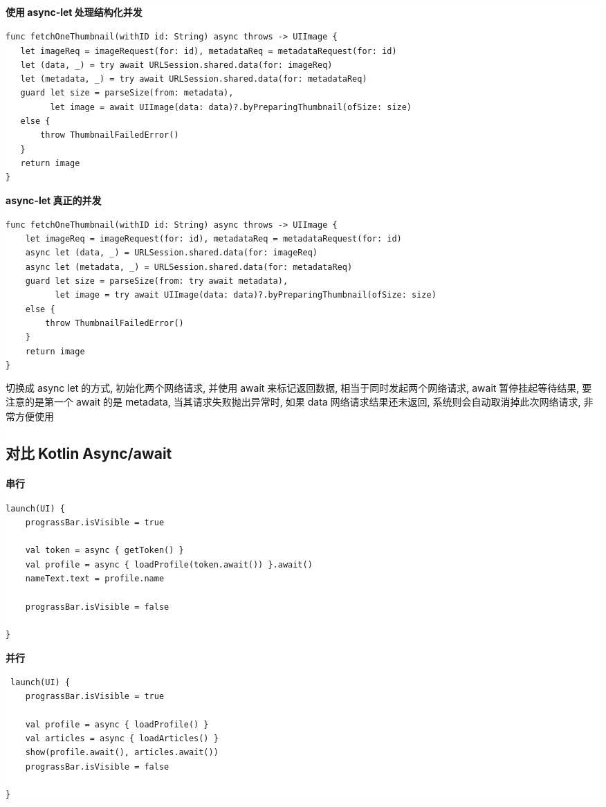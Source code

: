 

**使用 async-let 处理结构化并发**

```
func fetchOneThumbnail(withID id: String) async throws -> UIImage {
   let imageReq = imageRequest(for: id), metadataReq = metadataRequest(for: id)
   let (data, _) = try await URLSession.shared.data(for: imageReq)
   let (metadata, _) = try await URLSession.shared.data(for: metadataReq)
   guard let size = parseSize(from: metadata),
         let image = await UIImage(data: data)?.byPreparingThumbnail(ofSize: size)
   else {
       throw ThumbnailFailedError()
   }
   return image
}
```

**async-let 真正的并发**


```
func fetchOneThumbnail(withID id: String) async throws -> UIImage {
    let imageReq = imageRequest(for: id), metadataReq = metadataRequest(for: id)
    async let (data, _) = URLSession.shared.data(for: imageReq)
    async let (metadata, _) = URLSession.shared.data(for: metadataReq)
    guard let size = parseSize(from: try await metadata),
          let image = try await UIImage(data: data)?.byPreparingThumbnail(ofSize: size)
    else {
        throw ThumbnailFailedError()
    }
    return image
}
```
切换成 async let 的方式, 初始化两个网络请求, 并使用 await 来标记返回数据, 相当于同时发起两个网络请求, await 暂停挂起等待结果, 要注意的是第一个 await 的是 metadata, 当其请求失败抛出异常时, 如果 data 网络请求结果还未返回, 系统则会自动取消掉此次网络请求, 非常方便使用

## 对比 Kotlin Async/await 	

**串行**
```
launch(UI) {                             
    prograssBar.isVisible = true
 
    val token = async { getToken() }
    val profile = async { loadProfile(token.await()) }.await()
    nameText.text = profile.name
    
    prograssBar.isVisible = false
                                                
}
```

**并行**
```
 launch(UI) {                                            
    prograssBar.isVisible = true
 
    val profile = async { loadProfile() }
    val articles = async { loadArticles() }
    show(profile.await(), articles.await())
    prograssBar.isVisible = false
                                              
} 
```
